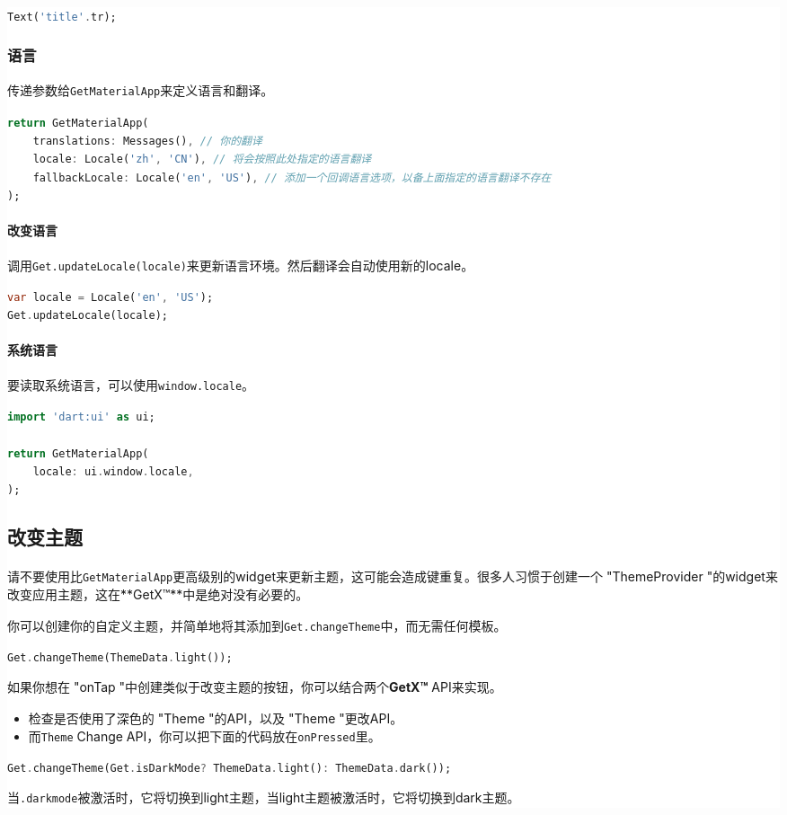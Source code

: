 ```dart
Text('title'.tr);
```

### 语言

传递参数给`GetMaterialApp`来定义语言和翻译。

```dart
return GetMaterialApp(
    translations: Messages(), // 你的翻译
    locale: Locale('zh', 'CN'), // 将会按照此处指定的语言翻译
    fallbackLocale: Locale('en', 'US'), // 添加一个回调语言选项，以备上面指定的语言翻译不存在
);
```

#### 改变语言

调用`Get.updateLocale(locale)`来更新语言环境。然后翻译会自动使用新的locale。

```dart
var locale = Locale('en', 'US');
Get.updateLocale(locale);
```

#### 系统语言

要读取系统语言，可以使用`window.locale`。

```dart
import 'dart:ui' as ui;

return GetMaterialApp(
    locale: ui.window.locale,
);
```

## 改变主题

请不要使用比`GetMaterialApp`更高级别的widget来更新主题，这可能会造成键重复。很多人习惯于创建一个 "ThemeProvider "的widget来改变应用主题，这在**GetX™**中是绝对没有必要的。

你可以创建你的自定义主题，并简单地将其添加到`Get.changeTheme`中，而无需任何模板。

```dart
Get.changeTheme(ThemeData.light());
```

如果你想在 "onTap "中创建类似于改变主题的按钮，你可以结合两个**GetX™** API来实现。

- 检查是否使用了深色的 "Theme "的API，以及 "Theme "更改API。
- 而`Theme` Change API，你可以把下面的代码放在`onPressed`里。

```dart
Get.changeTheme(Get.isDarkMode? ThemeData.light(): ThemeData.dark());
```

当`.darkmode`被激活时，它将切换到light主题，当light主题被激活时，它将切换到dark主题。
